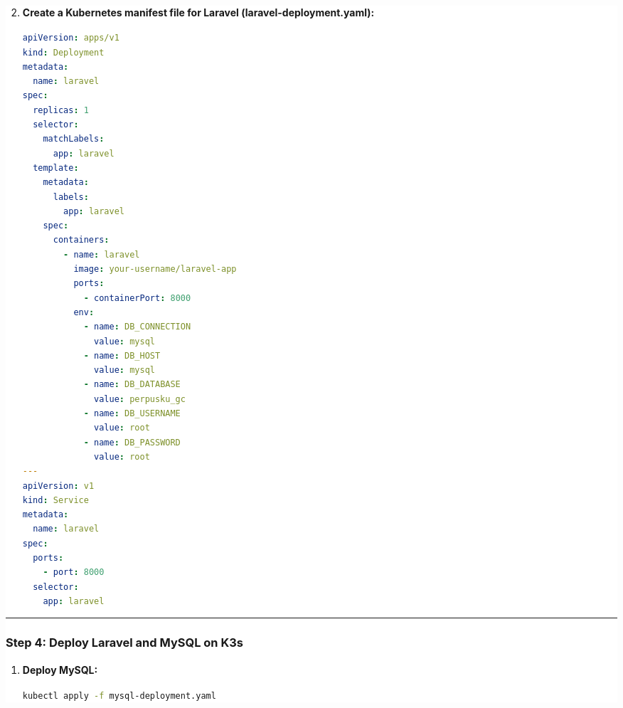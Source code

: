2. **Create a Kubernetes manifest file for Laravel (laravel-deployment.yaml):**

    ```yaml
    apiVersion: apps/v1
    kind: Deployment
    metadata:
      name: laravel
    spec:
      replicas: 1
      selector:
        matchLabels:
          app: laravel
      template:
        metadata:
          labels:
            app: laravel
        spec:
          containers:
            - name: laravel
              image: your-username/laravel-app
              ports:
                - containerPort: 8000
              env:
                - name: DB_CONNECTION
                  value: mysql
                - name: DB_HOST
                  value: mysql
                - name: DB_DATABASE
                  value: perpusku_gc
                - name: DB_USERNAME
                  value: root
                - name: DB_PASSWORD
                  value: root
    ---
    apiVersion: v1
    kind: Service
    metadata:
      name: laravel
    spec:
      ports:
        - port: 8000
      selector:
        app: laravel
    ```

---

### Step 4: Deploy Laravel and MySQL on K3s

1. **Deploy MySQL:**

   ```bash
   kubectl apply -f mysql-deployment.yaml
   ```
